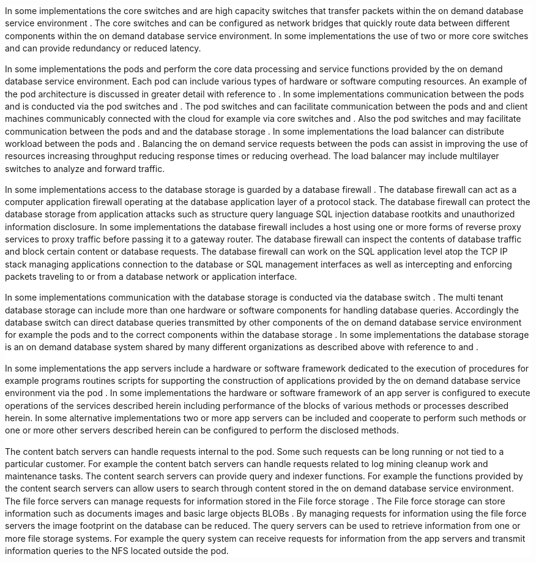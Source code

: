 In some implementations the core switches and are high capacity switches that transfer packets within the on demand database service environment . The core switches and can be configured as network bridges that quickly route data between different components within the on demand database service environment. In some implementations the use of two or more core switches and can provide redundancy or reduced latency.

In some implementations the pods and perform the core data processing and service functions provided by the on demand database service environment. Each pod can include various types of hardware or software computing resources. An example of the pod architecture is discussed in greater detail with reference to . In some implementations communication between the pods and is conducted via the pod switches and . The pod switches and can facilitate communication between the pods and and client machines communicably connected with the cloud for example via core switches and . Also the pod switches and may facilitate communication between the pods and and the database storage . In some implementations the load balancer can distribute workload between the pods and . Balancing the on demand service requests between the pods can assist in improving the use of resources increasing throughput reducing response times or reducing overhead. The load balancer may include multilayer switches to analyze and forward traffic.

In some implementations access to the database storage is guarded by a database firewall . The database firewall can act as a computer application firewall operating at the database application layer of a protocol stack. The database firewall can protect the database storage from application attacks such as structure query language SQL injection database rootkits and unauthorized information disclosure. In some implementations the database firewall includes a host using one or more forms of reverse proxy services to proxy traffic before passing it to a gateway router. The database firewall can inspect the contents of database traffic and block certain content or database requests. The database firewall can work on the SQL application level atop the TCP IP stack managing applications connection to the database or SQL management interfaces as well as intercepting and enforcing packets traveling to or from a database network or application interface.

In some implementations communication with the database storage is conducted via the database switch . The multi tenant database storage can include more than one hardware or software components for handling database queries. Accordingly the database switch can direct database queries transmitted by other components of the on demand database service environment for example the pods and to the correct components within the database storage . In some implementations the database storage is an on demand database system shared by many different organizations as described above with reference to and .

In some implementations the app servers include a hardware or software framework dedicated to the execution of procedures for example programs routines scripts for supporting the construction of applications provided by the on demand database service environment via the pod . In some implementations the hardware or software framework of an app server is configured to execute operations of the services described herein including performance of the blocks of various methods or processes described herein. In some alternative implementations two or more app servers can be included and cooperate to perform such methods or one or more other servers described herein can be configured to perform the disclosed methods.

The content batch servers can handle requests internal to the pod. Some such requests can be long running or not tied to a particular customer. For example the content batch servers can handle requests related to log mining cleanup work and maintenance tasks. The content search servers can provide query and indexer functions. For example the functions provided by the content search servers can allow users to search through content stored in the on demand database service environment. The file force servers can manage requests for information stored in the File force storage . The File force storage can store information such as documents images and basic large objects BLOBs . By managing requests for information using the file force servers the image footprint on the database can be reduced. The query servers can be used to retrieve information from one or more file storage systems. For example the query system can receive requests for information from the app servers and transmit information queries to the NFS located outside the pod.
